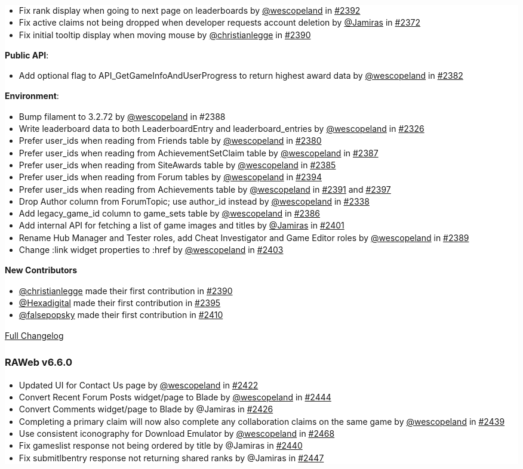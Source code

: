 - Fix rank display when going to next page on leaderboards by [@wescopeland](https://github.com/wescopeland) in [#2392](https://github.com/RetroAchievements/RAWeb/pull/2392)
- Fix active claims not being dropped when developer requests account deletion by [@Jamiras](https://github.com/Jamiras) in [#2372](https://github.com/RetroAchievements/RAWeb/pull/2372)
- Fix initial tooltip display when moving mouse by [@christianlegge](https://github.com/christianlegge) in [#2390](https://github.com/RetroAchievements/RAWeb/pull/2390)

**Public API**:
- Add optional flag to API_GetGameInfoAndUserProgress to return highest award data by [@wescopeland](https://github.com/wescopeland) in [#2382](https://github.com/RetroAchievements/RAWeb/pull/2382)

**Environment**:
- Bump filament to 3.2.72 by [@wescopeland](https://github.com/wescopeland) in #2388
- Write leaderboard data to both LeaderboardEntry and leaderboard_entries by [@wescopeland](https://github.com/wescopeland) in [#2326](https://github.com/RetroAchievements/RAWeb/pull/2326)
- Prefer user_ids when reading from Friends table by [@wescopeland](https://github.com/wescopeland) in [#2380](https://github.com/RetroAchievements/RAWeb/pull/2380)
- Prefer user_ids when reading from AchievementSetClaim table by [@wescopeland](https://github.com/wescopeland) in [#2387](https://github.com/RetroAchievements/RAWeb/pull/2387)
- Prefer user_ids when reading from SiteAwards table by [@wescopeland](https://github.com/wescopeland) in [#2385](https://github.com/RetroAchievements/RAWeb/pull/2385)
- Prefer user_ids when reading from Forum tables by [@wescopeland](https://github.com/wescopeland) in [#2394](https://github.com/RetroAchievements/RAWeb/pull/2394)
- Prefer user_ids when reading from Achievements table by [@wescopeland](https://github.com/wescopeland) in [#2391](https://github.com/RetroAchievements/RAWeb/pull/2391) and [#2397](https://github.com/RetroAchievements/RAWeb/pull/2397)
- Drop Author column from ForumTopic; use author_id instead by [@wescopeland](https://github.com/wescopeland) in [#2338](https://github.com/RetroAchievements/RAWeb/pull/2338)
- Add legacy_game_id column to game_sets table by [@wescopeland](https://github.com/wescopeland) in [#2386](https://github.com/RetroAchievements/RAWeb/pull/2386)
- Add internal API for fetching a list of game images and titles by [@Jamiras](https://github.com/Jamiras) in [#2401](https://github.com/RetroAchievements/RAWeb/pull/2401)
- Rename Hub Manager and Tester roles, add Cheat Investigator and Game Editor roles by [@wescopeland](https://github.com/wescopeland) in [#2389](https://github.com/RetroAchievements/RAWeb/pull/2389)
- Change :link widget properties to :href by [@wescopeland](https://github.com/wescopeland) in [#2403](https://github.com/RetroAchievements/RAWeb/pull/2403)

**New Contributors**
- [@christianlegge](https://github.com/christianlegge) made their first contribution in [#2390](https://github.com/RetroAchievements/RAWeb/pull/2390)
- [@Hexadigital](https://github.com/Hexadigital) made their first contribution in [#2395](https://github.com/RetroAchievements/RAWeb/pull/2395)
- [@falsepopsky](https://github.com/falsepopsky) made their first contribution in [#2410](https://github.com/RetroAchievements/RAWeb/pull/2410)


[Full Changelog](https://github.com/RetroAchievements/RAWeb/releases/tag/6.5.0)


### RAWeb v6.6.0
- Updated UI for Contact Us page by [@wescopeland](https://github.com/wescopeland) in [#2422](https://github.com/RetroAchievements/RAWeb/pull/2422)
- Convert Recent Forum Posts widget/page to Blade by [@wescopeland](https://github.com/wescopeland) in [#2444](https://github.com/RetroAchievements/RAWeb/pull/2444)
- Convert Comments widget/page to Blade by @Jamiras in [#2426](https://github.com/RetroAchievements/RAWeb/pull/2426)
- Completing a primary claim will now also complete any collaboration claims on the same game by [@wescopeland](https://github.com/wescopeland) in [#2439](https://github.com/RetroAchievements/RAWeb/pull/2439)
- Use consistent iconography for Download Emulator by [@wescopeland](https://github.com/wescopeland) in [#2468](https://github.com/RetroAchievements/RAWeb/pull/2468)
- Fix gameslist response not being ordered by title by @Jamiras in [#2440](https://github.com/RetroAchievements/RAWeb/pull/2440)
- Fix submitlbentry response not returning shared ranks by @Jamiras in [#2447](https://github.com/RetroAchievements/RAWeb/pull/2447)